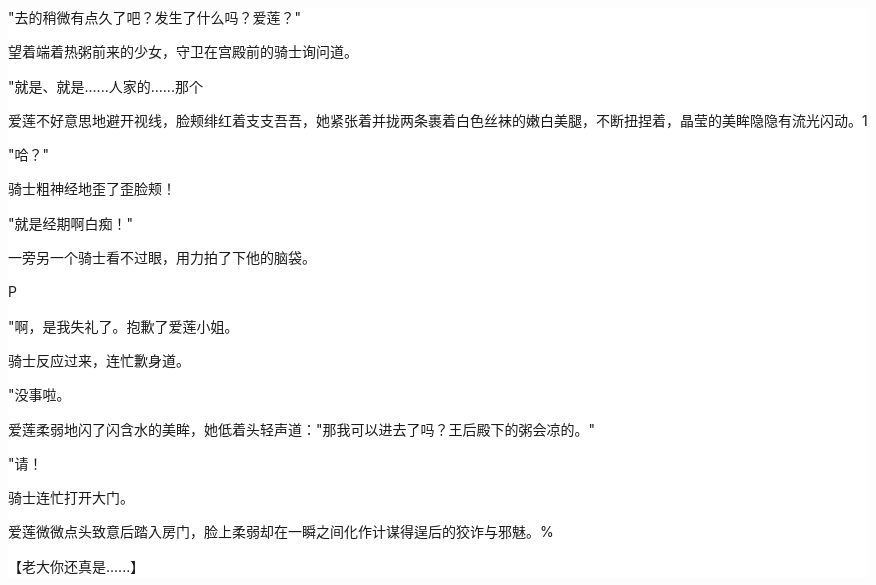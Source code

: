 "去的稍微有点久了吧？发生了什么吗？爱莲？"



望着端着热粥前来的少女，守卫在宫殿前的骑士询问道。



"就是、就是......人家的......那个



爱莲不好意思地避开视线，脸颊绯红着支支吾吾，她紧张着并拢两条裹着白色丝袜的嫩白美腿，不断扭捏着，晶莹的美眸隐隐有流光闪动。1





"哈？"



骑士粗神经地歪了歪脸颊！





"就是经期啊白痴！"





一旁另一个骑士看不过眼，用力拍了下他的脑袋。

P



"啊，是我失礼了。抱歉了爱莲小姐。



骑士反应过来，连忙歉身道。





"没事啦。



爱莲柔弱地闪了闪含水的美眸，她低着头轻声道："那我可以进去了吗？王后殿下的粥会凉的。"





"请！





骑士连忙打开大门。



爱莲微微点头致意后踏入房门，脸上柔弱却在一瞬之间化作计谋得逞后的狡诈与邪魅。%



【老大你还真是......】



